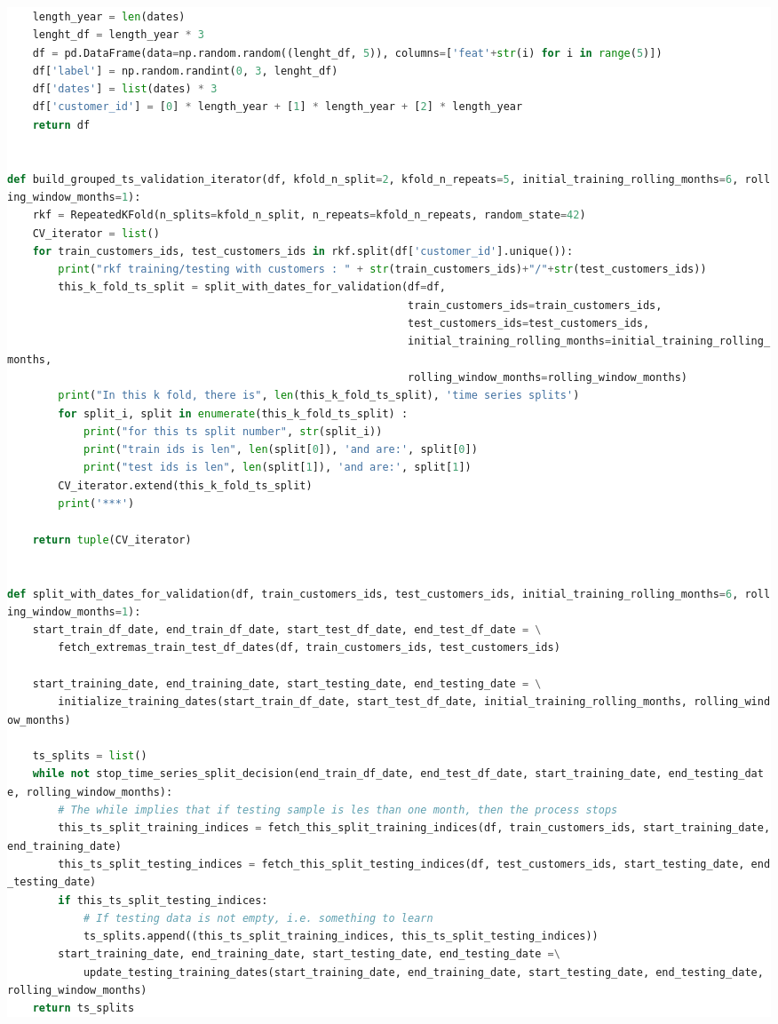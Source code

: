 ```python
    length_year = len(dates)
    lenght_df = length_year * 3
    df = pd.DataFrame(data=np.random.random((lenght_df, 5)), columns=['feat'+str(i) for i in range(5)])
    df['label'] = np.random.randint(0, 3, lenght_df)
    df['dates'] = list(dates) * 3
    df['customer_id'] = [0] * length_year + [1] * length_year + [2] * length_year
    return df


def build_grouped_ts_validation_iterator(df, kfold_n_split=2, kfold_n_repeats=5, initial_training_rolling_months=6, rolling_window_months=1):
    rkf = RepeatedKFold(n_splits=kfold_n_split, n_repeats=kfold_n_repeats, random_state=42)
    CV_iterator = list()
    for train_customers_ids, test_customers_ids in rkf.split(df['customer_id'].unique()):
        print("rkf training/testing with customers : " + str(train_customers_ids)+"/"+str(test_customers_ids))
        this_k_fold_ts_split = split_with_dates_for_validation(df=df,
                                                               train_customers_ids=train_customers_ids, 
                                                               test_customers_ids=test_customers_ids, 
                                                               initial_training_rolling_months=initial_training_rolling_months, 
                                                               rolling_window_months=rolling_window_months)
        print("In this k fold, there is", len(this_k_fold_ts_split), 'time series splits')
        for split_i, split in enumerate(this_k_fold_ts_split) :
            print("for this ts split number", str(split_i))
            print("train ids is len", len(split[0]), 'and are:', split[0])
            print("test ids is len", len(split[1]), 'and are:', split[1])
        CV_iterator.extend(this_k_fold_ts_split)
        print('***')

    return tuple(CV_iterator)


def split_with_dates_for_validation(df, train_customers_ids, test_customers_ids, initial_training_rolling_months=6, rolling_window_months=1):
    start_train_df_date, end_train_df_date, start_test_df_date, end_test_df_date = \
        fetch_extremas_train_test_df_dates(df, train_customers_ids, test_customers_ids)
    
    start_training_date, end_training_date, start_testing_date, end_testing_date = \
        initialize_training_dates(start_train_df_date, start_test_df_date, initial_training_rolling_months, rolling_window_months)
    
    ts_splits = list()
    while not stop_time_series_split_decision(end_train_df_date, end_test_df_date, start_training_date, end_testing_date, rolling_window_months):
        # The while implies that if testing sample is les than one month, then the process stops
        this_ts_split_training_indices = fetch_this_split_training_indices(df, train_customers_ids, start_training_date, end_training_date)
        this_ts_split_testing_indices = fetch_this_split_testing_indices(df, test_customers_ids, start_testing_date, end_testing_date)
        if this_ts_split_testing_indices:
            # If testing data is not empty, i.e. something to learn
            ts_splits.append((this_ts_split_training_indices, this_ts_split_testing_indices))
        start_training_date, end_training_date, start_testing_date, end_testing_date =\
            update_testing_training_dates(start_training_date, end_training_date, start_testing_date, end_testing_date, rolling_window_months)
    return ts_splits


```